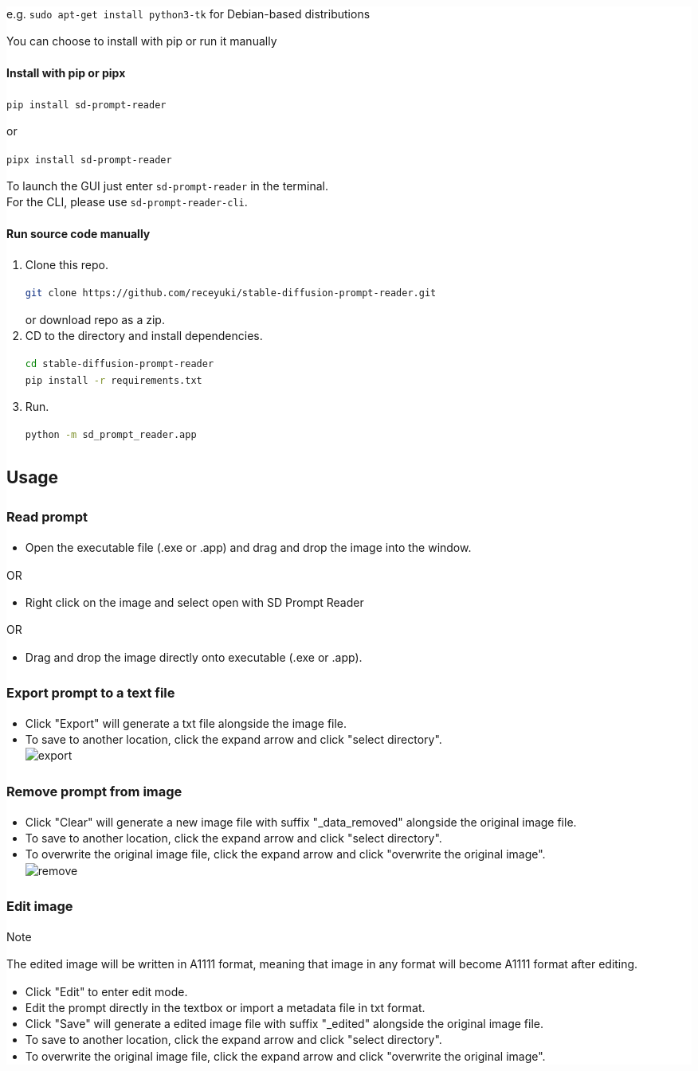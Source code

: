 e.g. `sudo apt-get install python3-tk` for Debian-based distributions  

You can choose to install with pip or run it manually
#### Install with pip or pipx
```bash
pip install sd-prompt-reader
```
or
```bash
pipx install sd-prompt-reader
```
To launch the GUI just enter `sd-prompt-reader` in the terminal.  
For the CLI, please use `sd-prompt-reader-cli`.
#### Run source code manually
1. Clone this repo.
    ```bash
    git clone https://github.com/receyuki/stable-diffusion-prompt-reader.git
    ```
   or download repo as a zip.
2. CD to the directory and install dependencies.
    ```bash
    cd stable-diffusion-prompt-reader  
    pip install -r requirements.txt
    ```
3. Run.
    ```bash
   python -m sd_prompt_reader.app
   ```

## Usage
### Read prompt
- Open the executable file (.exe or .app) and drag and drop the image into the window.

OR
- Right click on the image and select open with SD Prompt Reader

OR
- Drag and drop the image directly onto executable (.exe or .app).

### Export prompt to a text file
- Click "Export" will generate a txt file alongside the image file.
- To save to another location, click the expand arrow and click "select directory".  
![export](https://github.com/receyuki/stable-diffusion-prompt-reader/raw/master/images/export.png)

### Remove prompt from image
- Click "Clear" will generate a new image file with suffix "_data_removed" alongside the original image file.
- To save to another location, click the expand arrow and click "select directory".
- To overwrite the original image file, click the expand arrow and click "overwrite the original image".  
![remove](https://github.com/receyuki/stable-diffusion-prompt-reader/raw/master/images/remove.png)

### Edit image
> [!NOTE]
> The edited image will be written in A1111 format, meaning that image in any format 
> will become A1111 format after editing.

- Click "Edit" to enter edit mode.
- Edit the prompt directly in the textbox or import a metadata file in txt format.
- Click "Save" will generate a edited image file with suffix "_edited" alongside the original image file.
- To save to another location, click the expand arrow and click "select directory".
- To overwrite the original image file, click the expand arrow and click "overwrite the original image".  
   ```